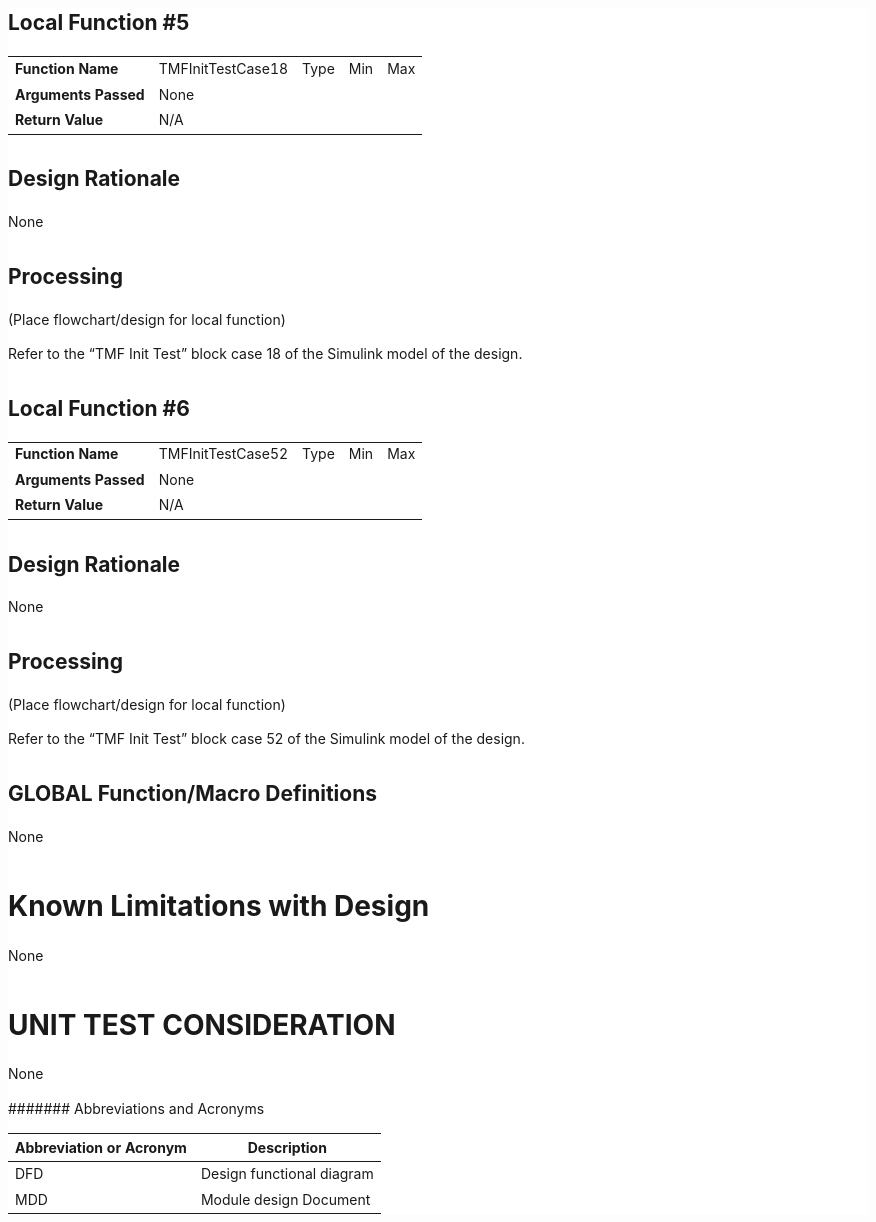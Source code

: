 ## Local Function \#5

|                      |                   |      |     |     |
|----------------------|-------------------|------|-----|-----|
| **Function Name**    | TMFInitTestCase18 | Type | Min | Max |
| **Arguments Passed** | None              |      |     |     |
| **Return Value**     | N/A               |      |     |     |

## Design Rationale

None

## Processing

(Place flowchart/design for local function)

Refer to the “TMF Init Test” block case 18 of the Simulink model of the
design.

## Local Function \#6

|                      |                   |      |     |     |
|----------------------|-------------------|------|-----|-----|
| **Function Name**    | TMFInitTestCase52 | Type | Min | Max |
| **Arguments Passed** | None              |      |     |     |
| **Return Value**     | N/A               |      |     |     |

## Design Rationale

None

## Processing

(Place flowchart/design for local function)

Refer to the “TMF Init Test” block case 52 of the Simulink model of the
design.

## GLOBAL Function/Macro Definitions

None

# Known Limitations with Design

None

# UNIT TEST CONSIDERATION

None

####### Abbreviations and Acronyms

| **Abbreviation or Acronym** | **Description**           |
|-----------------------------|---------------------------|
| DFD                         | Design functional diagram |
| MDD                         | Module design Document    |
